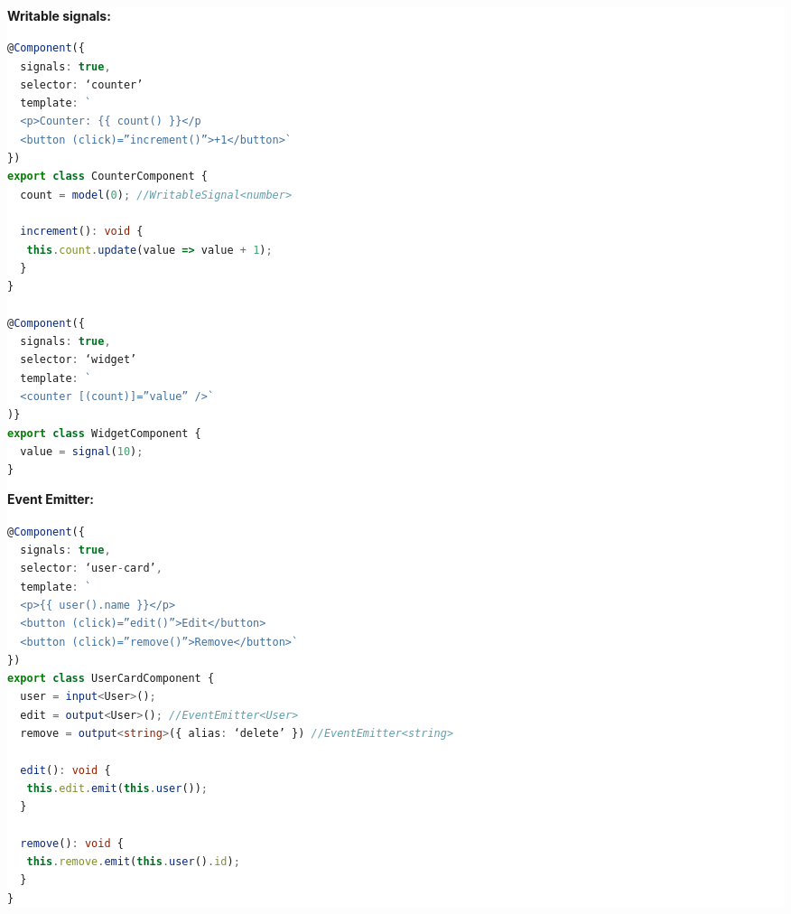 **Writable signals:**

```ts
@Component({
  signals: true,
  selector: ‘counter’
  template: `
  <p>Counter: {{ count() }}</p
  <button (click)=”increment()”>+1</button>`
})
export class CounterComponent {
  count = model(0); //WritableSignal<number>

  increment(): void {
   this.count.update(value => value + 1);
  }
}

@Component({
  signals: true,
  selector: ‘widget’
  template: `
  <counter [(count)]=”value” />`
)}
export class WidgetComponent {
  value = signal(10);
}
```

**Event Emitter:**

```ts
@Component({
  signals: true,
  selector: ‘user-card’,
  template: `
  <p>{{ user().name }}</p>
  <button (click)=”edit()”>Edit</button>
  <button (click)=”remove()”>Remove</button>`
})
export class UserCardComponent {
  user = input<User>();
  edit = output<User>(); //EventEmitter<User>
  remove = output<string>({ alias: ‘delete’ }) //EventEmitter<string>

  edit(): void {
   this.edit.emit(this.user());
  }

  remove(): void {
   this.remove.emit(this.user().id);
  }
}
```


  [SIGNAL]: unkown;
